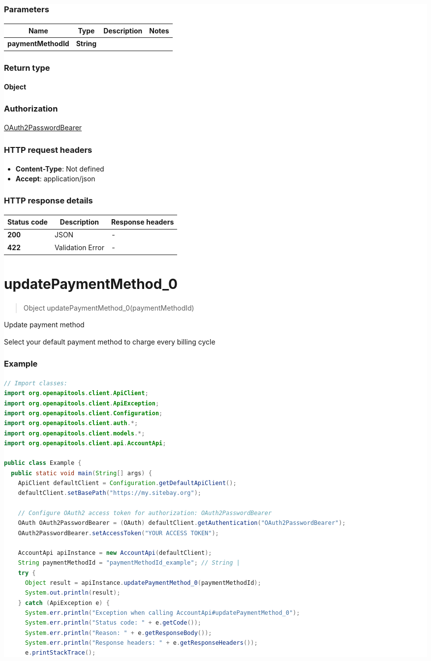 ### Parameters

Name | Type | Description  | Notes
------------- | ------------- | ------------- | -------------
 **paymentMethodId** | **String**|  |

### Return type

**Object**

### Authorization

[OAuth2PasswordBearer](../README.md#OAuth2PasswordBearer)

### HTTP request headers

 - **Content-Type**: Not defined
 - **Accept**: application/json

### HTTP response details
| Status code | Description | Response headers |
|-------------|-------------|------------------|
**200** | JSON |  -  |
**422** | Validation Error |  -  |

<a name="updatePaymentMethod_0"></a>
# **updatePaymentMethod_0**
> Object updatePaymentMethod_0(paymentMethodId)

Update payment method

Select your default payment method to charge every billing cycle

### Example
```java
// Import classes:
import org.openapitools.client.ApiClient;
import org.openapitools.client.ApiException;
import org.openapitools.client.Configuration;
import org.openapitools.client.auth.*;
import org.openapitools.client.models.*;
import org.openapitools.client.api.AccountApi;

public class Example {
  public static void main(String[] args) {
    ApiClient defaultClient = Configuration.getDefaultApiClient();
    defaultClient.setBasePath("https://my.sitebay.org");
    
    // Configure OAuth2 access token for authorization: OAuth2PasswordBearer
    OAuth OAuth2PasswordBearer = (OAuth) defaultClient.getAuthentication("OAuth2PasswordBearer");
    OAuth2PasswordBearer.setAccessToken("YOUR ACCESS TOKEN");

    AccountApi apiInstance = new AccountApi(defaultClient);
    String paymentMethodId = "paymentMethodId_example"; // String | 
    try {
      Object result = apiInstance.updatePaymentMethod_0(paymentMethodId);
      System.out.println(result);
    } catch (ApiException e) {
      System.err.println("Exception when calling AccountApi#updatePaymentMethod_0");
      System.err.println("Status code: " + e.getCode());
      System.err.println("Reason: " + e.getResponseBody());
      System.err.println("Response headers: " + e.getResponseHeaders());
      e.printStackTrace();
```